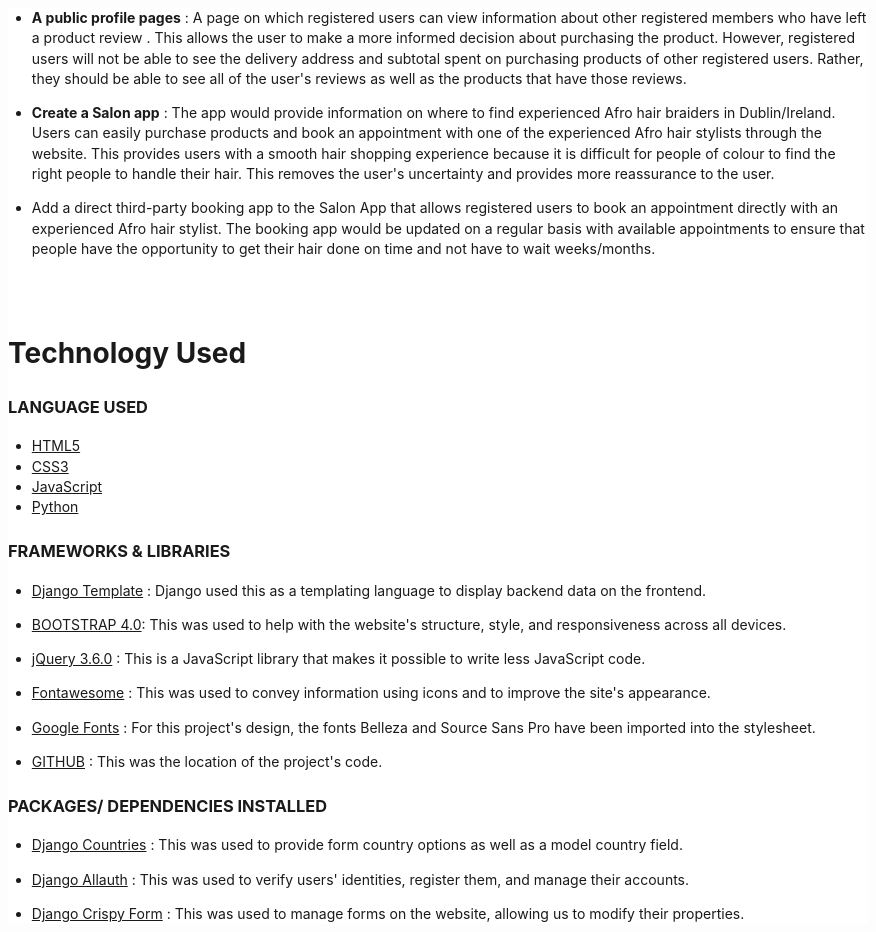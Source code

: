 *  **A public profile pages** : A page on which registered users can view information about other registered members who have left a product review . This allows the user to make a more informed decision about purchasing the product. However, registered users will not be able to see the delivery address and subtotal spent on purchasing products of other registered users. Rather, they should be able to see all of the user's reviews as well as the products that have those reviews.

*  **Create a Salon app** : The app would provide information on where to find experienced Afro hair braiders in Dublin/Ireland. Users can easily purchase products and book an appointment with one of the experienced Afro hair stylists through the website. This provides users with a smooth hair shopping experience because it is difficult for people of colour to find the right people to handle their hair. This removes the user's uncertainty and provides more reassurance to the user.

* Add a direct third-party booking app to the Salon App that allows registered users to book an appointment directly with an experienced Afro hair stylist. The booking app would be updated on a regular basis with available appointments to ensure that people have the opportunity to get their hair done on time and not have to wait weeks/months.

<br/>   
  
# **Technology Used**
### **LANGUAGE USED** 
   * [HTML5](https://en.wikipedia.org/wiki/HTML5)   
   * [CSS3](https://en.wikipedia.org/wiki/Cascading_Style_Sheets)   
   * [JavaScript](https://en.wikipedia.org/wiki/JavaScript)   
   * [Python](https://en.wikipedia.org/wiki/Python_(programming_language))   

### **FRAMEWORKS & LIBRARIES**   
   * [Django Template](https://jinja.palletsprojects.com) : Django used this as a templating language to display backend data on the frontend.

   * [BOOTSTRAP 4.0](https://getbootstrap.com/docs/4.0/):  This was used to help with the website's structure, style, and responsiveness across all devices.

   * [jQuery 3.6.0](https://jquery.com/) : This is a JavaScript library that makes it possible to write less JavaScript code.

   * [Fontawesome](https://fontawesome.com/) : This was used to convey information using icons and to improve the site's appearance.

   * [Google Fonts](https://fonts.google.com/) : For this project's design, the fonts Belleza and Source Sans Pro have been imported into the stylesheet.

   * [GITHUB](https://github.com/) : This was the location of the project's code.


### **PACKAGES/ DEPENDENCIES INSTALLED** 
   * [Django Countries](https://pypi.org/project/django-countries/) : This was used to provide form country options as well as a model country field.

   * [Django Allauth](https://django-allauth.readthedocs.io/en/latest/) : This was used to verify users' identities, register them, and manage their accounts.  

   * [Django Crispy Form](https://django-crispy-forms.readthedocs.io/en/latest/) : This was used to manage forms on the website, allowing us to modify their properties.
